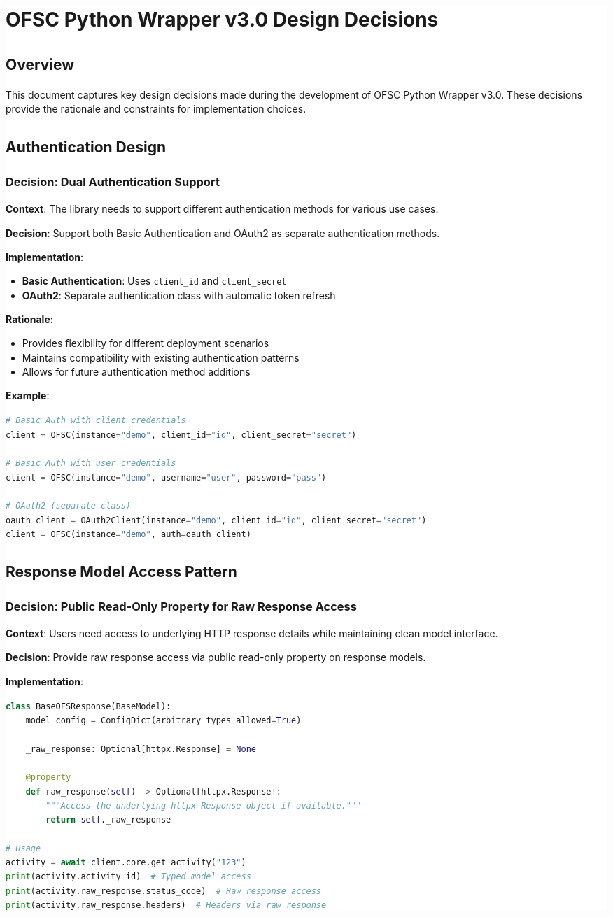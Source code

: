 # OFSC Python Wrapper v3.0 Design Decisions

## Overview

This document captures key design decisions made during the development of OFSC Python Wrapper v3.0. These decisions provide the rationale and constraints for implementation choices.

## Authentication Design

### Decision: Dual Authentication Support
**Context**: The library needs to support different authentication methods for various use cases.

**Decision**: Support both Basic Authentication and OAuth2 as separate authentication methods.

**Implementation**:
- **Basic Authentication**: Uses `client_id` and `client_secret`
- **OAuth2**: Separate authentication class with automatic token refresh

**Rationale**: 
- Provides flexibility for different deployment scenarios
- Maintains compatibility with existing authentication patterns
- Allows for future authentication method additions

**Example**:
```python
# Basic Auth with client credentials
client = OFSC(instance="demo", client_id="id", client_secret="secret")

# Basic Auth with user credentials  
client = OFSC(instance="demo", username="user", password="pass")

# OAuth2 (separate class)
oauth_client = OAuth2Client(instance="demo", client_id="id", client_secret="secret")
client = OFSC(instance="demo", auth=oauth_client)
```

## Response Model Access Pattern

### Decision: Public Read-Only Property for Raw Response Access
**Context**: Users need access to underlying HTTP response details while maintaining clean model interface.

**Decision**: Provide raw response access via public read-only property on response models.

**Implementation**:
```python
class BaseOFSResponse(BaseModel):
    model_config = ConfigDict(arbitrary_types_allowed=True)
    
    _raw_response: Optional[httpx.Response] = None
    
    @property
    def raw_response(self) -> Optional[httpx.Response]:
        """Access the underlying httpx Response object if available."""
        return self._raw_response

# Usage
activity = await client.core.get_activity("123")
print(activity.activity_id)  # Typed model access
print(activity.raw_response.status_code)  # Raw response access
print(activity.raw_response.headers)  # Headers via raw response
```
